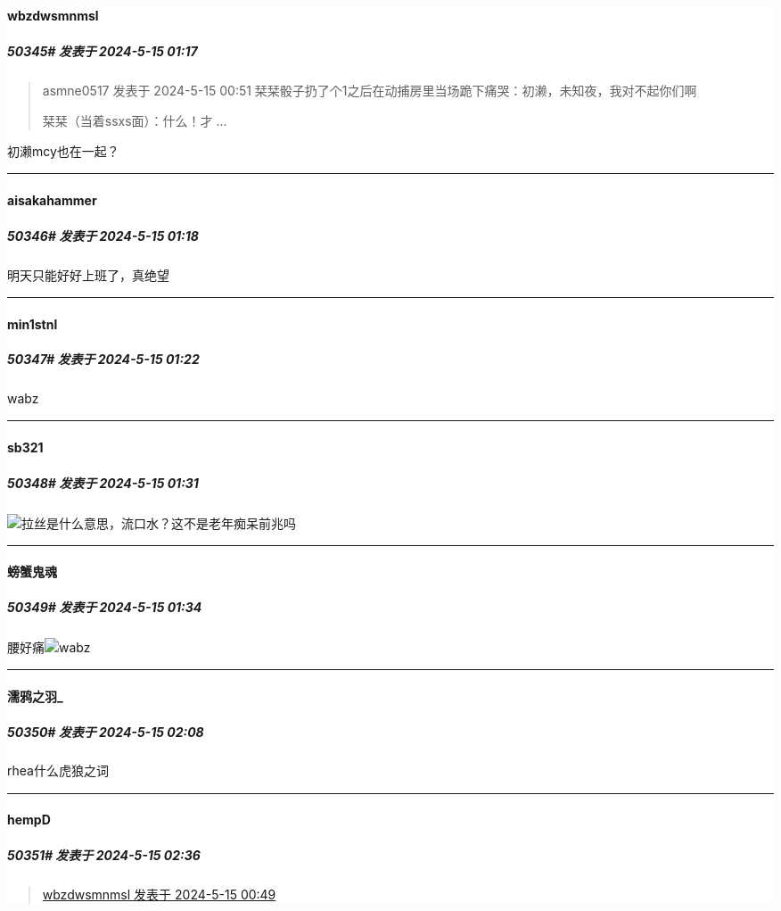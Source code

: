 ####  wbzdwsmnmsl  
##### 50345#       发表于 2024-5-15 01:17

<blockquote>asmne0517 发表于 2024-5-15 00:51
栞栞骰子扔了个1之后在动捕房里当场跪下痛哭：初濑，未知夜，我对不起你们啊

栞栞（当着ssxs面）：什么！才 ...</blockquote>
初濑mcy也在一起？

*****

####  aisakahammer  
##### 50346#       发表于 2024-5-15 01:18

明天只能好好上班了，真绝望


*****

####  min1stnl  
##### 50347#       发表于 2024-5-15 01:22

wabz


*****

####  sb321  
##### 50348#       发表于 2024-5-15 01:31

<img src="https://static.saraba1st.com/image/smiley/face2017/066.png" referrerpolicy="no-referrer">拉丝是什么意思，流口水？这不是老年痴呆前兆吗


*****

####  螃蟹鬼魂  
##### 50349#       发表于 2024-5-15 01:34

腰好痛<img src="https://static.saraba1st.com/image/smiley/face2017/135.png" referrerpolicy="no-referrer">wabz


*****

####  濡鸦之羽_  
##### 50350#       发表于 2024-5-15 02:08

rhea什么虎狼之词


*****

####  hempD  
##### 50351#       发表于 2024-5-15 02:36

<blockquote><a href="httphttps://bbs.saraba1st.com/2b/forum.php?mod=redirect&amp;goto=findpost&amp;pid=64922806&amp;ptid=2171891" target="_blank">wbzdwsmnmsl 发表于 2024-5-15 00:49</a>
